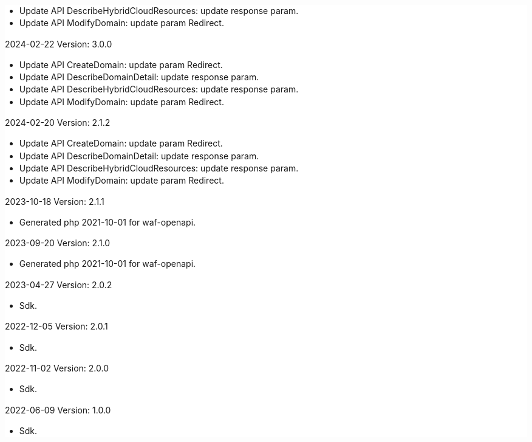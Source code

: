 - Update API DescribeHybridCloudResources: update response param.
- Update API ModifyDomain: update param Redirect.


2024-02-22 Version: 3.0.0
- Update API CreateDomain: update param Redirect.
- Update API DescribeDomainDetail: update response param.
- Update API DescribeHybridCloudResources: update response param.
- Update API ModifyDomain: update param Redirect.


2024-02-20 Version: 2.1.2
- Update API CreateDomain: update param Redirect.
- Update API DescribeDomainDetail: update response param.
- Update API DescribeHybridCloudResources: update response param.
- Update API ModifyDomain: update param Redirect.


2023-10-18 Version: 2.1.1
- Generated php 2021-10-01 for waf-openapi.

2023-09-20 Version: 2.1.0
- Generated php 2021-10-01 for waf-openapi.

2023-04-27 Version: 2.0.2
- Sdk.

2022-12-05 Version: 2.0.1
- Sdk.

2022-11-02 Version: 2.0.0
- Sdk.

2022-06-09 Version: 1.0.0
- Sdk.

